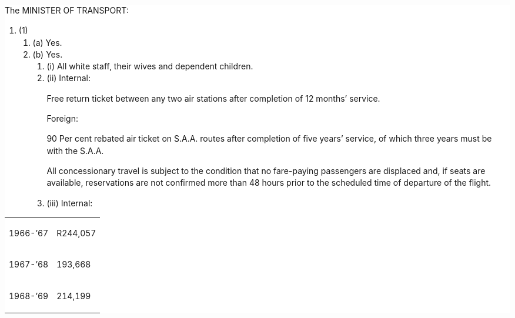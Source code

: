 </ol>

</question>

<answer by="#minister_of_transport" to="#malan">

<from>The MINISTER OF TRANSPORT:</from>

<ol>

<li>(1)

<ol>

<li>(a) Yes.</li>

<li>(b) Yes.

<ol>

<li>(i) All white staff, their wives and dependent children.</li>

<li>(ii) Internal:

<p>Free return ticket between any two air stations after completion of 12 months&#x2019; service.</p>

<p>Foreign:</p>

<p>90 Per cent rebated air ticket on S.A.A. routes after completion of five years&#x2019; service, of which three years must be with the S.A.A.</p>

<p>All concessionary travel is subject to the condition that no fare-paying passengers are displaced and, if seats are available, reservations are not confirmed more than 48 hours prior to the scheduled time of departure of the flight.</p></li>

<li>(iii) Internal:</li>

</ol></li></ol></li></ol>

<table>

<tr>

<td><p>1966-&#x2019;67</p></td>

<td><p>R244,057</p></td>

</tr>

<tr>

<td><p>1967-&#x2019;68</p></td>

<td><p>193,668</p></td>

</tr>

<tr>

<td><p>1968-&#x2019;69</p></td>

<td><p>214,199</p></td>

</tr>
